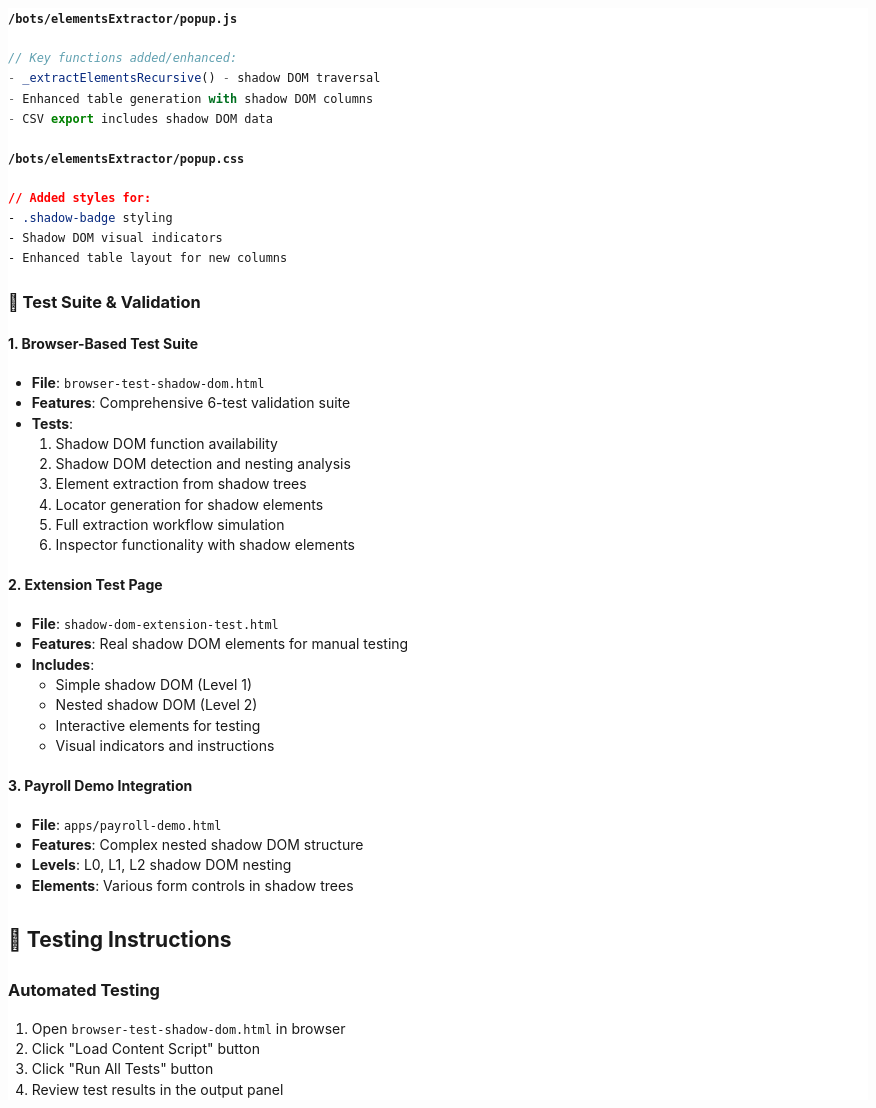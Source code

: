 #### `/bots/elementsExtractor/popup.js`
```javascript
// Key functions added/enhanced:
- _extractElementsRecursive() - shadow DOM traversal
- Enhanced table generation with shadow DOM columns
- CSV export includes shadow DOM data
```

#### `/bots/elementsExtractor/popup.css`
```css
// Added styles for:
- .shadow-badge styling
- Shadow DOM visual indicators
- Enhanced table layout for new columns
```

### 🧪 Test Suite & Validation

#### 1. **Browser-Based Test Suite**
- **File**: `browser-test-shadow-dom.html`
- **Features**: Comprehensive 6-test validation suite
- **Tests**:
  1. Shadow DOM function availability
  2. Shadow DOM detection and nesting analysis
  3. Element extraction from shadow trees
  4. Locator generation for shadow elements
  5. Full extraction workflow simulation
  6. Inspector functionality with shadow elements

#### 2. **Extension Test Page**
- **File**: `shadow-dom-extension-test.html`
- **Features**: Real shadow DOM elements for manual testing
- **Includes**:
  - Simple shadow DOM (Level 1)
  - Nested shadow DOM (Level 2)
  - Interactive elements for testing
  - Visual indicators and instructions

#### 3. **Payroll Demo Integration**
- **File**: `apps/payroll-demo.html`
- **Features**: Complex nested shadow DOM structure
- **Levels**: L0, L1, L2 shadow DOM nesting
- **Elements**: Various form controls in shadow trees

## 🚀 Testing Instructions

### Automated Testing
1. Open `browser-test-shadow-dom.html` in browser
2. Click "Load Content Script" button
3. Click "Run All Tests" button
4. Review test results in the output panel
